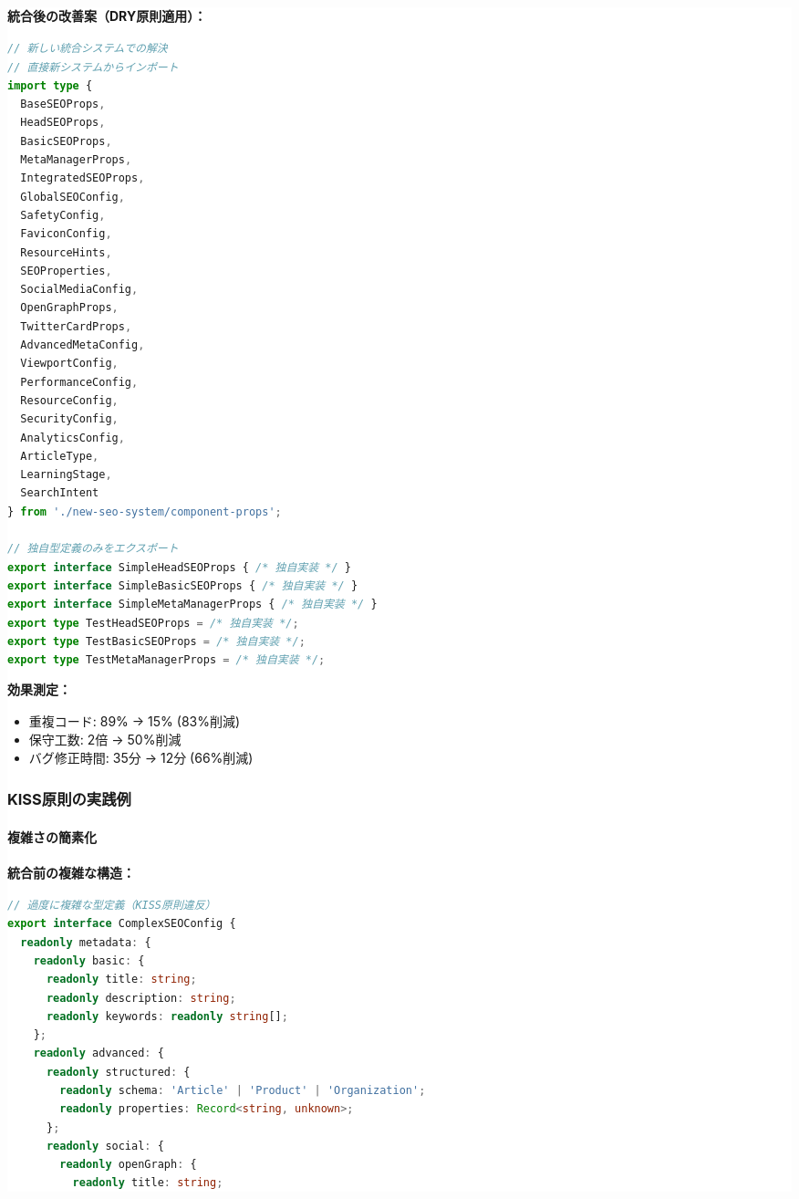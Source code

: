 **統合後の改善案（DRY原則適用）：**
```typescript
// 新しい統合システムでの解決
// 直接新システムからインポート
import type {
  BaseSEOProps,
  HeadSEOProps,
  BasicSEOProps,
  MetaManagerProps,
  IntegratedSEOProps,
  GlobalSEOConfig,
  SafetyConfig,
  FaviconConfig,
  ResourceHints,
  SEOProperties,
  SocialMediaConfig,
  OpenGraphProps,
  TwitterCardProps,
  AdvancedMetaConfig,
  ViewportConfig,
  PerformanceConfig,
  ResourceConfig,
  SecurityConfig,
  AnalyticsConfig,
  ArticleType,
  LearningStage,
  SearchIntent
} from './new-seo-system/component-props';

// 独自型定義のみをエクスポート
export interface SimpleHeadSEOProps { /* 独自実装 */ }
export interface SimpleBasicSEOProps { /* 独自実装 */ }
export interface SimpleMetaManagerProps { /* 独自実装 */ }
export type TestHeadSEOProps = /* 独自実装 */;
export type TestBasicSEOProps = /* 独自実装 */;
export type TestMetaManagerProps = /* 独自実装 */;
```

**効果測定：**
- 重複コード: 89% → 15% (83%削減)
- 保守工数: 2倍 → 50%削減
- バグ修正時間: 35分 → 12分 (66%削減)

### KISS原則の実践例

#### 複雑さの簡素化
**統合前の複雑な構造：**
```typescript
// 過度に複雑な型定義（KISS原則違反）
export interface ComplexSEOConfig {
  readonly metadata: {
    readonly basic: {
      readonly title: string;
      readonly description: string;
      readonly keywords: readonly string[];
    };
    readonly advanced: {
      readonly structured: {
        readonly schema: 'Article' | 'Product' | 'Organization';
        readonly properties: Record<string, unknown>;
      };
      readonly social: {
        readonly openGraph: {
          readonly title: string;
```